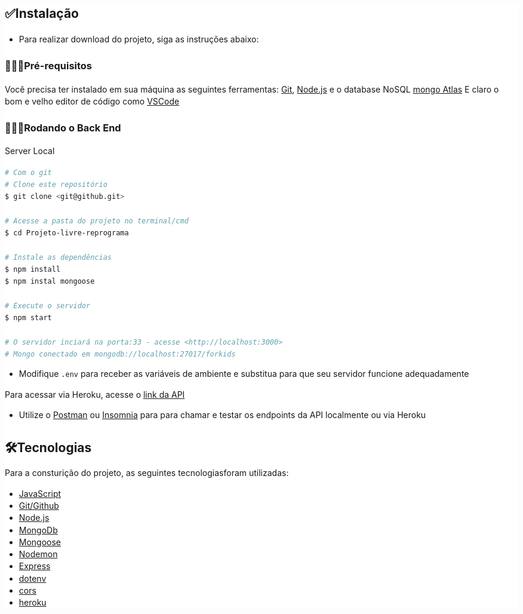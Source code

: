 


## ✅Instalação
* Para realizar download do projeto, siga as instruções abaixo:

### 👩‍👧‍👦Pré-requisitos

Você precisa ter instalado em sua máquina as seguintes ferramentas:
[Git](https://git-scm.com), [Node.js](https://nodejs.org/en/) e o database NoSQL [mongo Atlas](https://www.mongodb.com/pt-br/cloud/atlas/register)
E claro o bom e velho editor de código como [VSCode](https://code.visualstudio.com/)

### 👩‍👧‍👦Rodando o Back End 

Server Local

```bash
# Com o git
# Clone este repositório
$ git clone <git@github.git>

# Acesse a pasta do projeto no terminal/cmd
$ cd Projeto-livre-reprograma

# Instale as dependências
$ npm install
$ npm instal mongoose

# Execute o servidor
$ npm start

# O servidor inciará na porta:33 - acesse <http://localhost:3000>
# Mongo conectado em mongodb://localhost:27017/forkids
```
* Modifique `.env` para receber as variáveis de ambiente e substitua para que seu servidor funcione adequadamente

Para acessar via Heroku, acesse o [link da API](https:///)

* Utilize o [Postman](https://www.postman.com/) ou [Insomnia](https://insomnia.rest/download/) para para chamar e testar os endpoints da API localmente ou via Heroku

## 🛠Tecnologias

Para a consturição do projeto, as seguintes tecnologiasforam utilizadas:

- [JavaScript](https://www.javascript.com/)
- [Git/Github](https://github.com/)
- [Node.js](https://nodejs.org/en/)
- [MongoDb](https://www.mongodb.com/)
- [Mongoose](https://mongoosejs.com/)
- [Nodemon](https://nodemon.io/)
- [Express](https://expressjs.com/pt-br/)
- [dotenv](https://www.npmjs.com/package/dotenv)
- [cors](https://www.npmjs.com/package/cors)
- [heroku](https://dashboard.heroku.com/apps)
